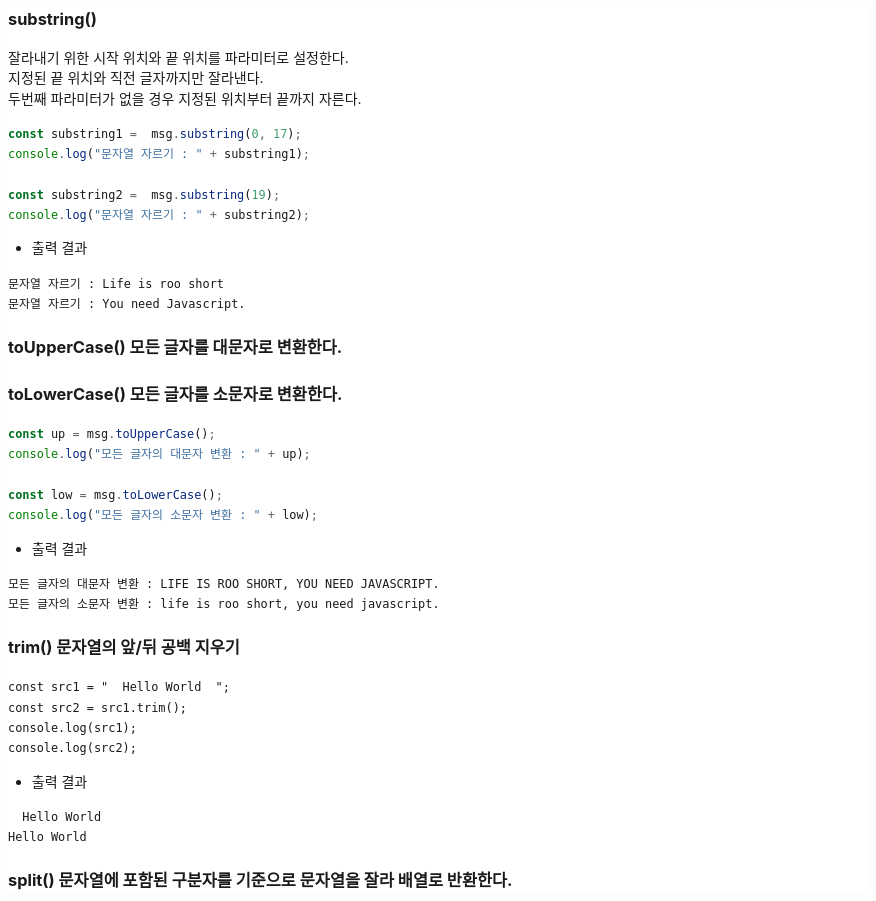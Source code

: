 ### substring()  
잘라내기 위한 시작 위치와 끝 위치를 파라미터로 설정한다.  
지정된 끝 위치와 직전 글자까지만 잘라낸다.  
두번째 파라미터가 없을 경우 지정된 위치부터 끝까지 자른다.

```jsx
const substring1 =  msg.substring(0, 17);
console.log("문자열 자르기 : " + substring1);

const substring2 =  msg.substring(19);
console.log("문자열 자르기 : " + substring2);
```

- 출력 결과

```
문자열 자르기 : Life is roo short
문자열 자르기 : You need Javascript.
```

### toUpperCase() 모든 글자를 대문자로 변환한다.  
### toLowerCase() 모든 글자를 소문자로 변환한다.  

```jsx
const up = msg.toUpperCase();
console.log("모든 글자의 대문자 변환 : " + up);

const low = msg.toLowerCase();
console.log("모든 글자의 소문자 변환 : " + low);
```

- 출력 결과

```
모든 글자의 대문자 변환 : LIFE IS ROO SHORT, YOU NEED JAVASCRIPT.
모든 글자의 소문자 변환 : life is roo short, you need javascript.
```

### trim() 문자열의 앞/뒤 공백 지우기

```
const src1 = "  Hello World  ";
const src2 = src1.trim();
console.log(src1);
console.log(src2);
```

- 출력 결과

```
  Hello World  
Hello World
```

### split() 문자열에 포함된 구분자를 기준으로 문자열을 잘라 배열로 반환한다.
